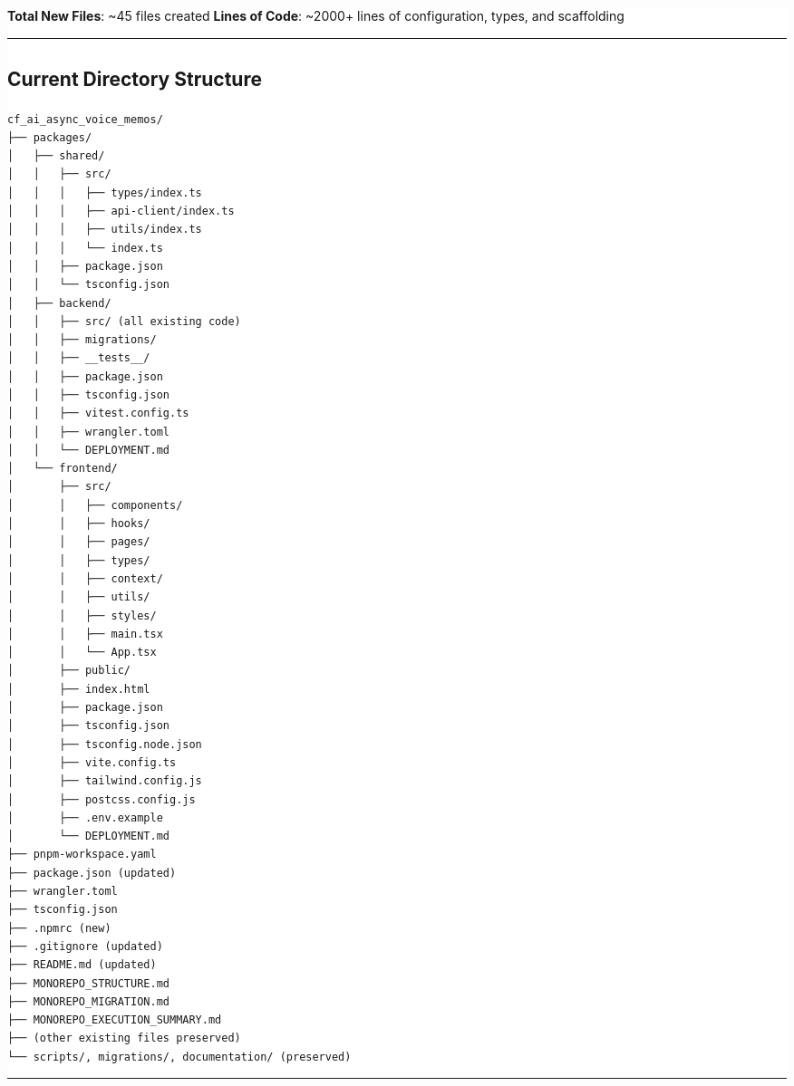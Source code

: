 **Total New Files**: ~45 files created
**Lines of Code**: ~2000+ lines of configuration, types, and scaffolding

---

## Current Directory Structure

```
cf_ai_async_voice_memos/
├── packages/
│   ├── shared/
│   │   ├── src/
│   │   │   ├── types/index.ts
│   │   │   ├── api-client/index.ts
│   │   │   ├── utils/index.ts
│   │   │   └── index.ts
│   │   ├── package.json
│   │   └── tsconfig.json
│   ├── backend/
│   │   ├── src/ (all existing code)
│   │   ├── migrations/
│   │   ├── __tests__/
│   │   ├── package.json
│   │   ├── tsconfig.json
│   │   ├── vitest.config.ts
│   │   ├── wrangler.toml
│   │   └── DEPLOYMENT.md
│   └── frontend/
│       ├── src/
│       │   ├── components/
│       │   ├── hooks/
│       │   ├── pages/
│       │   ├── types/
│       │   ├── context/
│       │   ├── utils/
│       │   ├── styles/
│       │   ├── main.tsx
│       │   └── App.tsx
│       ├── public/
│       ├── index.html
│       ├── package.json
│       ├── tsconfig.json
│       ├── tsconfig.node.json
│       ├── vite.config.ts
│       ├── tailwind.config.js
│       ├── postcss.config.js
│       ├── .env.example
│       └── DEPLOYMENT.md
├── pnpm-workspace.yaml
├── package.json (updated)
├── wrangler.toml
├── tsconfig.json
├── .npmrc (new)
├── .gitignore (updated)
├── README.md (updated)
├── MONOREPO_STRUCTURE.md
├── MONOREPO_MIGRATION.md
├── MONOREPO_EXECUTION_SUMMARY.md
├── (other existing files preserved)
└── scripts/, migrations/, documentation/ (preserved)
```

---